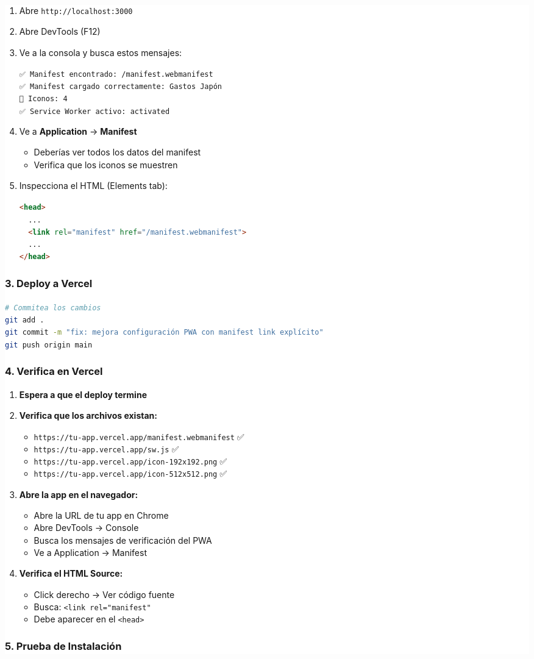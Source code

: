 1. Abre `http://localhost:3000`
2. Abre DevTools (F12)
3. Ve a la consola y busca estos mensajes:
   ```
   ✅ Manifest encontrado: /manifest.webmanifest
   ✅ Manifest cargado correctamente: Gastos Japón
   📱 Iconos: 4
   ✅ Service Worker activo: activated
   ```

4. Ve a **Application** → **Manifest**
   - Deberías ver todos los datos del manifest
   - Verifica que los iconos se muestren

5. Inspecciona el HTML (Elements tab):
   ```html
   <head>
     ...
     <link rel="manifest" href="/manifest.webmanifest">
     ...
   </head>
   ```

### 3. Deploy a Vercel

```bash
# Commitea los cambios
git add .
git commit -m "fix: mejora configuración PWA con manifest link explícito"
git push origin main
```

### 4. Verifica en Vercel

1. **Espera a que el deploy termine**

2. **Verifica que los archivos existan:**
   - `https://tu-app.vercel.app/manifest.webmanifest` ✅
   - `https://tu-app.vercel.app/sw.js` ✅
   - `https://tu-app.vercel.app/icon-192x192.png` ✅
   - `https://tu-app.vercel.app/icon-512x512.png` ✅

3. **Abre la app en el navegador:**
   - Abre la URL de tu app en Chrome
   - Abre DevTools → Console
   - Busca los mensajes de verificación del PWA
   - Ve a Application → Manifest

4. **Verifica el HTML Source:**
   - Click derecho → Ver código fuente
   - Busca: `<link rel="manifest"`
   - Debe aparecer en el `<head>`

### 5. Prueba de Instalación
